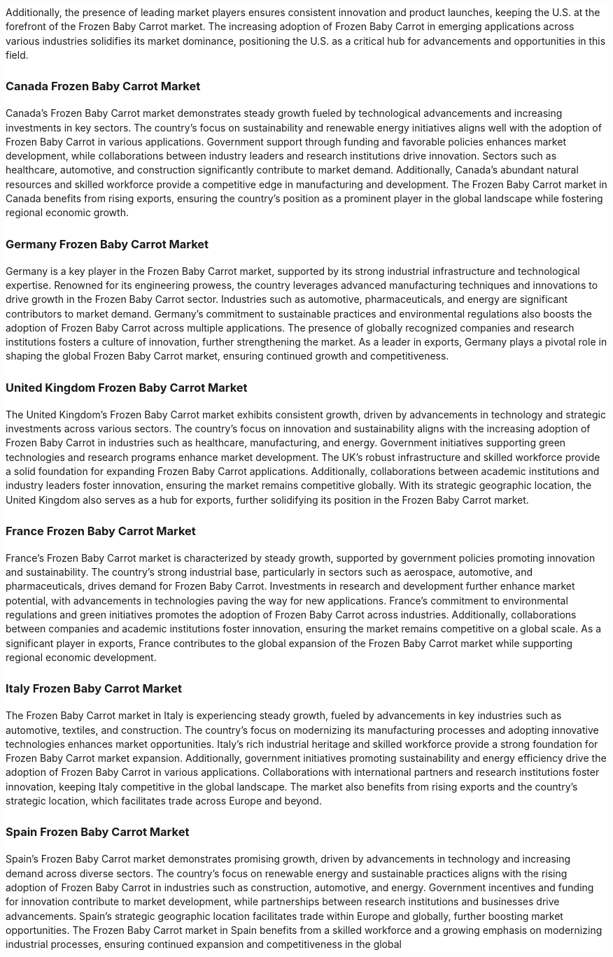 Additionally, the presence of leading market players ensures consistent innovation and product launches, keeping the U.S. at the forefront of the Frozen Baby Carrot market. The increasing adoption of Frozen Baby Carrot in emerging applications across various industries solidifies its market dominance, positioning the U.S. as a critical hub for advancements and opportunities in this field.</p><h3>Canada Frozen Baby Carrot Market</h3><p>Canada&rsquo;s Frozen Baby Carrot market demonstrates steady growth fueled by technological advancements and increasing investments in key sectors. The country&rsquo;s focus on sustainability and renewable energy initiatives aligns well with the adoption of Frozen Baby Carrot in various applications. Government support through funding and favorable policies enhances market development, while collaborations between industry leaders and research institutions drive innovation. Sectors such as healthcare, automotive, and construction significantly contribute to market demand. Additionally, Canada&rsquo;s abundant natural resources and skilled workforce provide a competitive edge in manufacturing and development. The Frozen Baby Carrot market in Canada benefits from rising exports, ensuring the country&rsquo;s position as a prominent player in the global landscape while fostering regional economic growth.</p><h3>Germany Frozen Baby Carrot Market</h3><p>Germany is a key player in the Frozen Baby Carrot market, supported by its strong industrial infrastructure and technological expertise. Renowned for its engineering prowess, the country leverages advanced manufacturing techniques and innovations to drive growth in the Frozen Baby Carrot sector. Industries such as automotive, pharmaceuticals, and energy are significant contributors to market demand. Germany&rsquo;s commitment to sustainable practices and environmental regulations also boosts the adoption of Frozen Baby Carrot across multiple applications. The presence of globally recognized companies and research institutions fosters a culture of innovation, further strengthening the market. As a leader in exports, Germany plays a pivotal role in shaping the global Frozen Baby Carrot market, ensuring continued growth and competitiveness.</p><h3>United Kingdom Frozen Baby Carrot Market</h3><p>The United Kingdom&rsquo;s Frozen Baby Carrot market exhibits consistent growth, driven by advancements in technology and strategic investments across various sectors. The country&rsquo;s focus on innovation and sustainability aligns with the increasing adoption of Frozen Baby Carrot in industries such as healthcare, manufacturing, and energy. Government initiatives supporting green technologies and research programs enhance market development. The UK&rsquo;s robust infrastructure and skilled workforce provide a solid foundation for expanding Frozen Baby Carrot applications. Additionally, collaborations between academic institutions and industry leaders foster innovation, ensuring the market remains competitive globally. With its strategic geographic location, the United Kingdom also serves as a hub for exports, further solidifying its position in the Frozen Baby Carrot market.</p><h3>France Frozen Baby Carrot Market</h3><p>France&rsquo;s Frozen Baby Carrot market is characterized by steady growth, supported by government policies promoting innovation and sustainability. The country&rsquo;s strong industrial base, particularly in sectors such as aerospace, automotive, and pharmaceuticals, drives demand for Frozen Baby Carrot. Investments in research and development further enhance market potential, with advancements in technologies paving the way for new applications. France&rsquo;s commitment to environmental regulations and green initiatives promotes the adoption of Frozen Baby Carrot across industries. Additionally, collaborations between companies and academic institutions foster innovation, ensuring the market remains competitive on a global scale. As a significant player in exports, France contributes to the global expansion of the Frozen Baby Carrot market while supporting regional economic development.</p><h3>Italy Frozen Baby Carrot Market</h3><p>The Frozen Baby Carrot market in Italy is experiencing steady growth, fueled by advancements in key industries such as automotive, textiles, and construction. The country&rsquo;s focus on modernizing its manufacturing processes and adopting innovative technologies enhances market opportunities. Italy&rsquo;s rich industrial heritage and skilled workforce provide a strong foundation for Frozen Baby Carrot market expansion. Additionally, government initiatives promoting sustainability and energy efficiency drive the adoption of Frozen Baby Carrot in various applications. Collaborations with international partners and research institutions foster innovation, keeping Italy competitive in the global landscape. The market also benefits from rising exports and the country&rsquo;s strategic location, which facilitates trade across Europe and beyond.</p><h3>Spain Frozen Baby Carrot Market</h3><p>Spain&rsquo;s Frozen Baby Carrot market demonstrates promising growth, driven by advancements in technology and increasing demand across diverse sectors. The country&rsquo;s focus on renewable energy and sustainable practices aligns with the rising adoption of Frozen Baby Carrot in industries such as construction, automotive, and energy. Government incentives and funding for innovation contribute to market development, while partnerships between research institutions and businesses drive advancements. Spain&rsquo;s strategic geographic location facilitates trade within Europe and globally, further boosting market opportunities. The Frozen Baby Carrot market in Spain benefits from a skilled workforce and a growing emphasis on modernizing industrial processes, ensuring continued expansion and competitiveness in the global